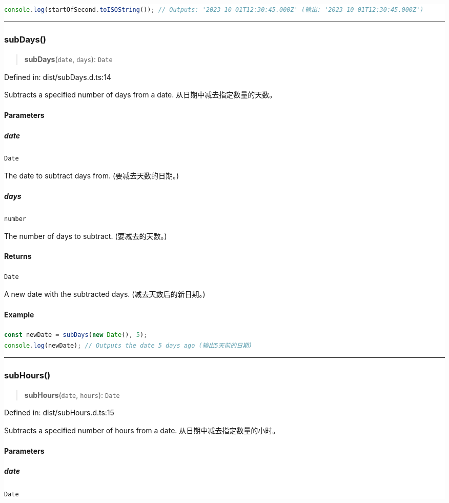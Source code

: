 ```ts
console.log(startOfSecond.toISOString()); // Outputs: '2023-10-01T12:30:45.000Z' (输出: '2023-10-01T12:30:45.000Z')
```

***

### subDays()

> **subDays**(`date`, `days`): `Date`

Defined in: dist/subDays.d.ts:14

Subtracts a specified number of days from a date.
从日期中减去指定数量的天数。

#### Parameters

##### date

`Date`

The date to subtract days from. (要减去天数的日期。)

##### days

`number`

The number of days to subtract. (要减去的天数。)

#### Returns

`Date`

A new date with the subtracted days. (减去天数后的新日期。)

#### Example

```ts
const newDate = subDays(new Date(), 5);
console.log(newDate); // Outputs the date 5 days ago (输出5天前的日期)
```

***

### subHours()

> **subHours**(`date`, `hours`): `Date`

Defined in: dist/subHours.d.ts:15

Subtracts a specified number of hours from a date.
从日期中减去指定数量的小时。

#### Parameters

##### date

`Date`
